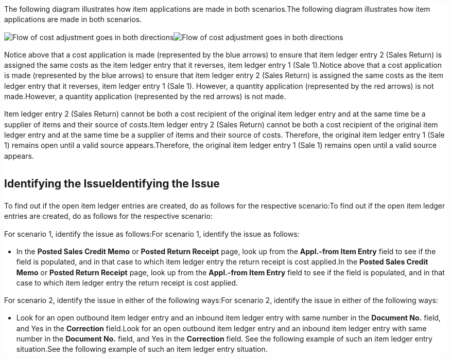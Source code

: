  <span data-ttu-id="9c3e5-218">The following diagram illustrates how item applications are made in both scenarios.</span><span class="sxs-lookup"><span data-stu-id="9c3e5-218">The following diagram illustrates how item applications are made in both scenarios.</span></span>  

<span data-ttu-id="9c3e5-219">![Flow of cost adjustment goes in both directions](media/helene/TechArticleInventoryZero6.png "Flow of cost adjustment goes in both directions")</span><span class="sxs-lookup"><span data-stu-id="9c3e5-219">![Flow of cost adjustment goes in both directions](media/helene/TechArticleInventoryZero6.png "Flow of cost adjustment goes in both directions")</span></span>  

 <span data-ttu-id="9c3e5-220">Notice above that a cost application is made (represented by the blue arrows) to ensure that item ledger entry 2 (Sales Return) is assigned the same costs as the item ledger entry that it reverses, item ledger entry 1 (Sale 1).</span><span class="sxs-lookup"><span data-stu-id="9c3e5-220">Notice above that a cost application is made (represented by the blue arrows) to ensure that item ledger entry 2 (Sales Return) is assigned the same costs as the item ledger entry that it reverses, item ledger entry 1 (Sale 1).</span></span> <span data-ttu-id="9c3e5-221">However, a quantity application (represented by the red arrows) is not made.</span><span class="sxs-lookup"><span data-stu-id="9c3e5-221">However, a quantity application (represented by the red arrows) is not made.</span></span>  

 <span data-ttu-id="9c3e5-222">Item ledger entry 2 (Sales Return) cannot be both a cost recipient of the original item ledger entry and at the same time be a supplier of items and their source of costs.</span><span class="sxs-lookup"><span data-stu-id="9c3e5-222">Item ledger entry 2 (Sales Return) cannot be both a cost recipient of the original item ledger entry and at the same time be a supplier of items and their source of costs.</span></span> <span data-ttu-id="9c3e5-223">Therefore, the original item ledger entry 1 (Sale 1) remains open until a valid source appears.</span><span class="sxs-lookup"><span data-stu-id="9c3e5-223">Therefore, the original item ledger entry 1 (Sale 1) remains open until a valid source appears.</span></span>  

## <a name="identifying-the-issue"></a><span data-ttu-id="9c3e5-224">Identifying the Issue</span><span class="sxs-lookup"><span data-stu-id="9c3e5-224">Identifying the Issue</span></span>  
 <span data-ttu-id="9c3e5-225">To find out if the open item ledger entries are created, do as follows for the respective scenario:</span><span class="sxs-lookup"><span data-stu-id="9c3e5-225">To find out if the open item ledger entries are created, do as follows for the respective scenario:</span></span>  

 <span data-ttu-id="9c3e5-226">For scenario 1, identify the issue as follows:</span><span class="sxs-lookup"><span data-stu-id="9c3e5-226">For scenario 1, identify the issue as follows:</span></span>  

-   <span data-ttu-id="9c3e5-227">In the **Posted Sales Credit Memo** or **Posted Return Receipt** page, look up from the **Appl.\-from Item Entry** field to see if the field is populated, and in that case to which item ledger entry the return receipt is cost applied.</span><span class="sxs-lookup"><span data-stu-id="9c3e5-227">In the **Posted Sales Credit Memo** or **Posted Return Receipt** page, look up from the **Appl.\-from Item Entry** field to see if the field is populated, and in that case to which item ledger entry the return receipt is cost applied.</span></span>  

 <span data-ttu-id="9c3e5-228">For scenario 2, identify the issue in either of the following ways:</span><span class="sxs-lookup"><span data-stu-id="9c3e5-228">For scenario 2, identify the issue in either of the following ways:</span></span>  

-   <span data-ttu-id="9c3e5-229">Look for an open outbound item ledger entry and an inbound item ledger entry with same number in the **Document No.** field, and Yes in the **Correction** field.</span><span class="sxs-lookup"><span data-stu-id="9c3e5-229">Look for an open outbound item ledger entry and an inbound item ledger entry with same number in the **Document No.** field, and Yes in the **Correction** field.</span></span> <span data-ttu-id="9c3e5-230">See the following example of such an item ledger entry situation.</span><span class="sxs-lookup"><span data-stu-id="9c3e5-230">See the following example of such an item ledger entry situation.</span></span>  
